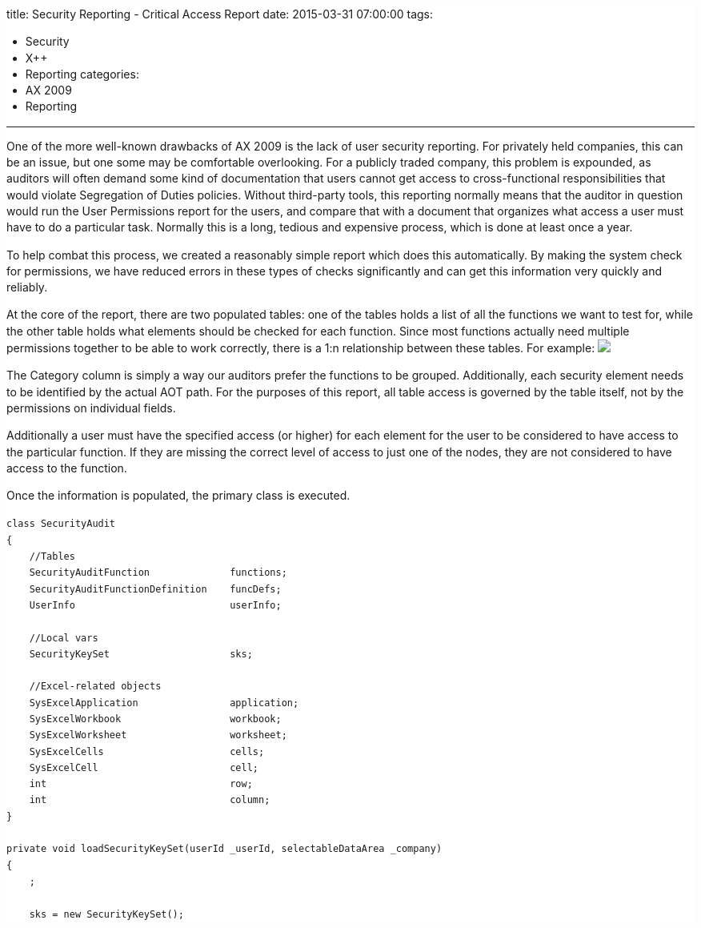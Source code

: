 title: Security Reporting - Critical Access Report
date: 2015-03-31 07:00:00
tags:
 - Security
 - X++
 - Reporting
categories:
 - AX 2009
 - Reporting
---
One of the more well-known drawbacks of AX 2009 is the lack of user security reporting. For privately held companies, this can be an issue, but one some may be comfortable overlooking. For a publicly traded company, this problem is expounded, as auditors will often demand some kind of documentation that users cannot get access to cross-functional responsibilities that would violate Segregation of Duties policies. Without third-party tools, this reporting normally means that the auditor in question would run the User Permissions report for the users, and compare that with a document that organizes what access a user must have to do a particular task. Normally this is a long, tedious and expensive process, which is done at least once a year.

To help combat this process, we created a reasonably simple report which does this automatically. By making the system check for permissions, we have reduced errors in these types of checks significantly and can get this information very quickly and reliably.

At the core of the report, there are two populated tables: one of the tables holds a list of all the functions we want to test for, while the other table holds what elements should be checked for each function. Since most functions actually need multiple permissions together to be able to work correctly, there is a 1:n relationship between these tables. For example:
![](CriticalFunctionAccess.png)
 

The Category column is simply a way our auditors prefer the functions to be grouped. Additionally, each security element needs to be identified by the actual AOT path. For the purposes of this report, all table access is governed by the table itself, not by the permissions on individual fields.

Additionally a user must have the specified access (or higher) for each element for the user to be considered to have access to the particular function. If they are missing the correct level of access to just one of the nodes, they are not considered to have access to the function.

Once the information is populated, the primary class is executed.

```axapta SecurityAudit
class SecurityAudit
{
    //Tables
    SecurityAuditFunction              functions;
    SecurityAuditFunctionDefinition    funcDefs;
    UserInfo                           userInfo;

    //Local vars
    SecurityKeySet                     sks;

    //Excel-related objects
    SysExcelApplication                application;
    SysExcelWorkbook                   workbook;
    SysExcelWorksheet                  worksheet;
    SysExcelCells                      cells;
    SysExcelCell                       cell;
    int                                row;
    int                                column;
}

private void loadSecurityKeySet(userId _userId, selectableDataArea _company)
{
    ;

    sks = new SecurityKeySet();
```